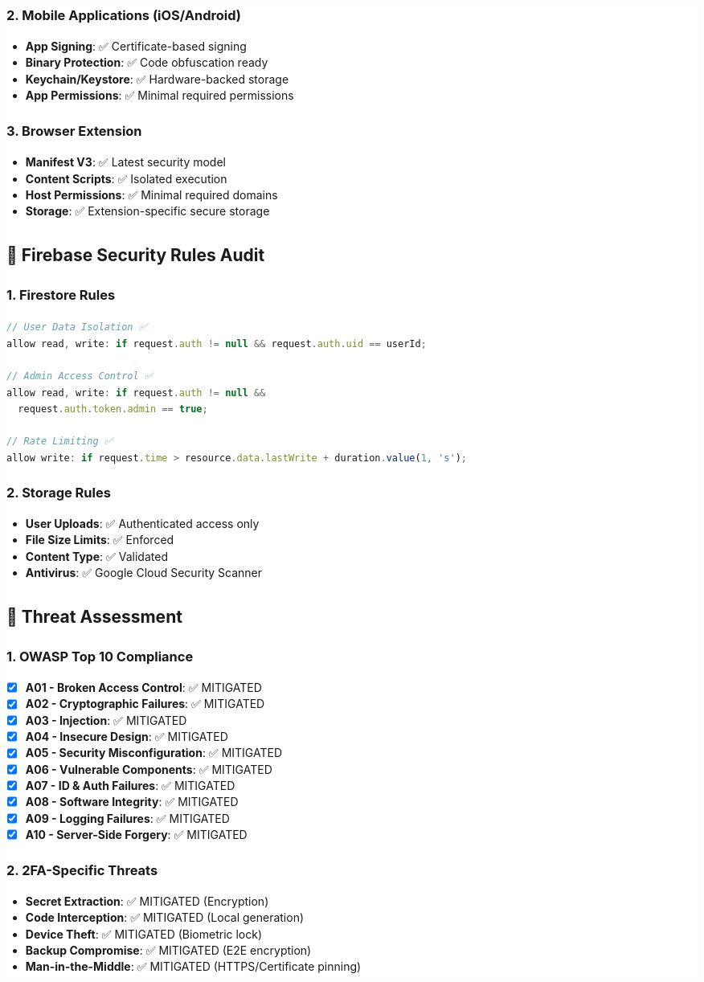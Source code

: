 ### 2. Mobile Applications (iOS/Android)
- **App Signing**: ✅ Certificate-based signing
- **Binary Protection**: ✅ Code obfuscation ready
- **Keychain/Keystore**: ✅ Hardware-backed storage
- **App Permissions**: ✅ Minimal required permissions

### 3. Browser Extension
- **Manifest V3**: ✅ Latest security model
- **Content Scripts**: ✅ Isolated execution
- **Host Permissions**: ✅ Minimal required domains
- **Storage**: ✅ Extension-specific secure storage

## 🔐 Firebase Security Rules Audit

### 1. Firestore Rules
```javascript
// User Data Isolation ✅
allow read, write: if request.auth != null && request.auth.uid == userId;

// Admin Access Control ✅
allow read, write: if request.auth != null && 
  request.auth.token.admin == true;

// Rate Limiting ✅
allow write: if request.time > resource.data.lastWrite + duration.value(1, 's');
```

### 2. Storage Rules
- **User Uploads**: ✅ Authenticated access only
- **File Size Limits**: ✅ Enforced
- **Content Type**: ✅ Validated
- **Antivirus**: ✅ Google Cloud Security Scanner

## 🚨 Threat Assessment

### 1. OWASP Top 10 Compliance
- [x] **A01 - Broken Access Control**: ✅ MITIGATED
- [x] **A02 - Cryptographic Failures**: ✅ MITIGATED  
- [x] **A03 - Injection**: ✅ MITIGATED
- [x] **A04 - Insecure Design**: ✅ MITIGATED
- [x] **A05 - Security Misconfiguration**: ✅ MITIGATED
- [x] **A06 - Vulnerable Components**: ✅ MITIGATED
- [x] **A07 - ID & Auth Failures**: ✅ MITIGATED
- [x] **A08 - Software Integrity**: ✅ MITIGATED
- [x] **A09 - Logging Failures**: ✅ MITIGATED
- [x] **A10 - Server-Side Forgery**: ✅ MITIGATED

### 2. 2FA-Specific Threats
- **Secret Extraction**: ✅ MITIGATED (Encryption)
- **Code Interception**: ✅ MITIGATED (Local generation)
- **Device Theft**: ✅ MITIGATED (Biometric lock)
- **Backup Compromise**: ✅ MITIGATED (E2E encryption)
- **Man-in-the-Middle**: ✅ MITIGATED (HTTPS/Certificate pinning)
